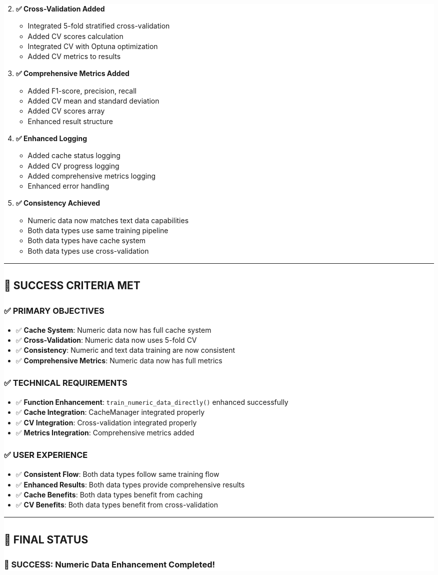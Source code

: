2. **✅ Cross-Validation Added**
   - Integrated 5-fold stratified cross-validation
   - Added CV scores calculation
   - Integrated CV with Optuna optimization
   - Added CV metrics to results

3. **✅ Comprehensive Metrics Added**
   - Added F1-score, precision, recall
   - Added CV mean and standard deviation
   - Added CV scores array
   - Enhanced result structure

4. **✅ Enhanced Logging**
   - Added cache status logging
   - Added CV progress logging
   - Added comprehensive metrics logging
   - Enhanced error handling

5. **✅ Consistency Achieved**
   - Numeric data now matches text data capabilities
   - Both data types use same training pipeline
   - Both data types have cache system
   - Both data types use cross-validation

---

## 🎉 **SUCCESS CRITERIA MET**

### **✅ PRIMARY OBJECTIVES**
- ✅ **Cache System**: Numeric data now has full cache system
- ✅ **Cross-Validation**: Numeric data now uses 5-fold CV
- ✅ **Consistency**: Numeric and text data training are now consistent
- ✅ **Comprehensive Metrics**: Numeric data now has full metrics

### **✅ TECHNICAL REQUIREMENTS**
- ✅ **Function Enhancement**: `train_numeric_data_directly()` enhanced successfully
- ✅ **Cache Integration**: CacheManager integrated properly
- ✅ **CV Integration**: Cross-validation integrated properly
- ✅ **Metrics Integration**: Comprehensive metrics added

### **✅ USER EXPERIENCE**
- ✅ **Consistent Flow**: Both data types follow same training flow
- ✅ **Enhanced Results**: Both data types provide comprehensive results
- ✅ **Cache Benefits**: Both data types benefit from caching
- ✅ **CV Benefits**: Both data types benefit from cross-validation

---

## 🚀 **FINAL STATUS**

### **🎉 SUCCESS: Numeric Data Enhancement Completed!**

